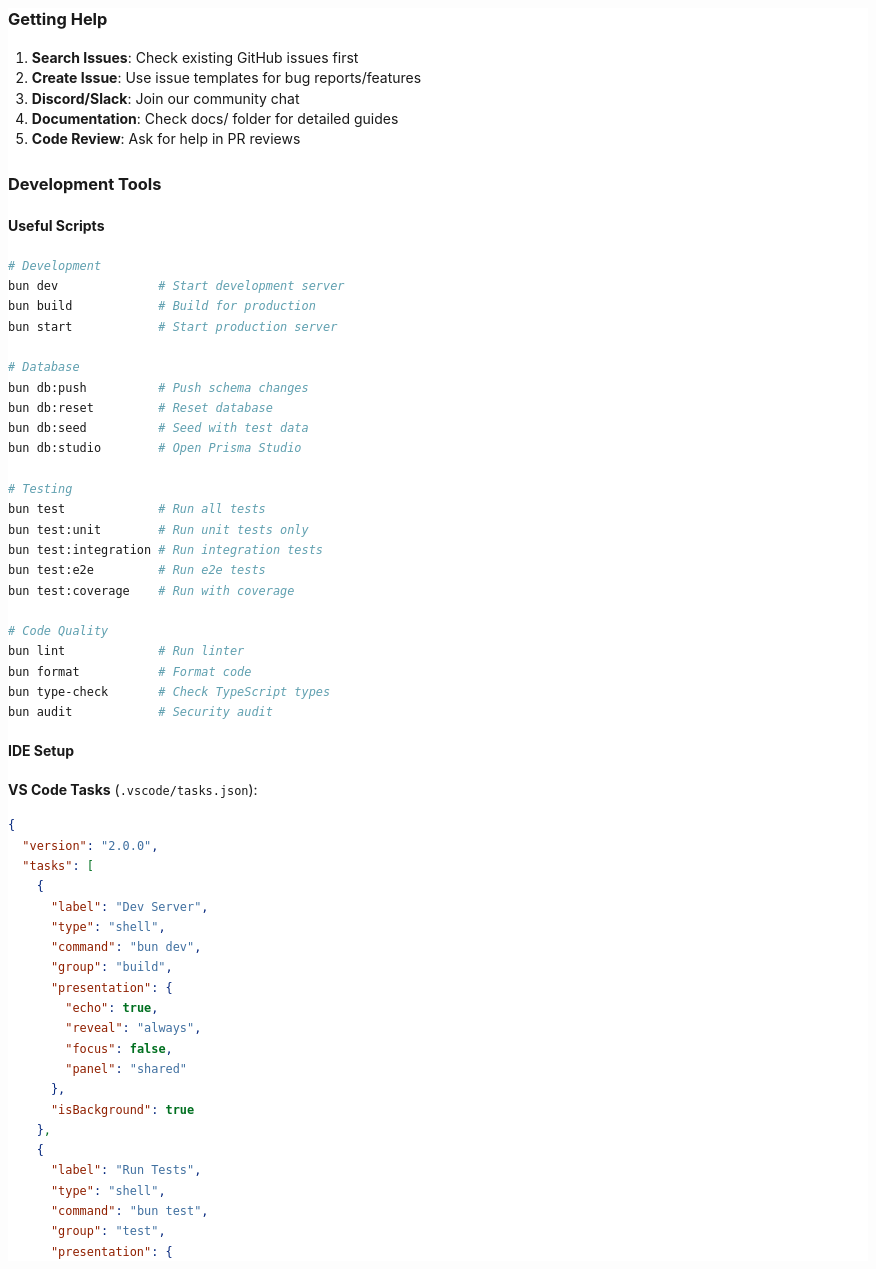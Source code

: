 ### Getting Help

1. **Search Issues**: Check existing GitHub issues first
2. **Create Issue**: Use issue templates for bug reports/features
3. **Discord/Slack**: Join our community chat
4. **Documentation**: Check docs/ folder for detailed guides
5. **Code Review**: Ask for help in PR reviews

### Development Tools

#### Useful Scripts

```bash
# Development
bun dev              # Start development server
bun build            # Build for production
bun start            # Start production server

# Database
bun db:push          # Push schema changes
bun db:reset         # Reset database
bun db:seed          # Seed with test data
bun db:studio        # Open Prisma Studio

# Testing
bun test             # Run all tests
bun test:unit        # Run unit tests only
bun test:integration # Run integration tests
bun test:e2e         # Run e2e tests
bun test:coverage    # Run with coverage

# Code Quality
bun lint             # Run linter
bun format           # Format code
bun type-check       # Check TypeScript types
bun audit            # Security audit
```

#### IDE Setup

**VS Code Tasks** (`.vscode/tasks.json`):

```json
{
  "version": "2.0.0",
  "tasks": [
    {
      "label": "Dev Server",
      "type": "shell",
      "command": "bun dev",
      "group": "build",
      "presentation": {
        "echo": true,
        "reveal": "always",
        "focus": false,
        "panel": "shared"
      },
      "isBackground": true
    },
    {
      "label": "Run Tests",
      "type": "shell",
      "command": "bun test",
      "group": "test",
      "presentation": {
```